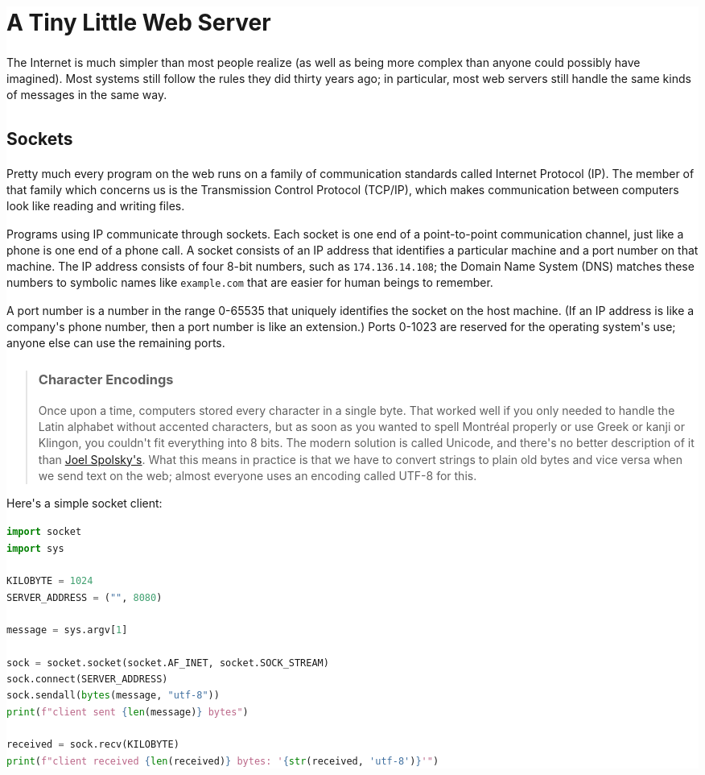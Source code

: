 # A Tiny Little Web Server

The Internet is much simpler than most people realize
(as well as being more complex than anyone could possibly have imagined).
Most systems still follow the rules they did thirty years ago;
in particular,
most web servers still handle the same kinds of messages in the same way.

## Sockets

Pretty much every program on the web
runs on a family of communication standards called Internet Protocol (IP).
The member of that family which concerns us is the Transmission Control Protocol (TCP/IP),
which makes communication between computers look like reading and writing files.

Programs using IP communicate through sockets.
Each socket is one end of a point-to-point communication channel,
just like a phone is one end of a phone call.
A socket consists of an IP address that identifies a particular machine
and a port number on that machine.
The IP address consists of four 8-bit numbers,
such as `174.136.14.108`;
the Domain Name System (DNS) matches these numbers to symbolic names like `example.com`
that are easier for human beings to remember.

A port number is a number in the range 0-65535
that uniquely identifies the socket on the host machine.
(If an IP address is like a company's phone number,
then a port number is like an extension.)
Ports 0-1023 are reserved for the operating system's use;
anyone else can use the remaining ports.

> ### Character Encodings
>
> Once upon a time, computers stored every character in a single byte.
> That worked well if you only needed to handle the Latin alphabet
> without accented characters,
> but as soon as you wanted to spell Montréal properly
> or use Greek or kanji or Klingon,
> you couldn't fit everything into 8 bits.
> The modern solution is called Unicode,
> and there's no better description of it than [Joel Spolsky's][spolsky-unicode].
> What this means in practice is that we have to convert strings to plain old bytes
> and vice versa
> when we send text on the web;
> almost everyone uses an encoding called UTF-8 for this.

Here's a simple socket client:

```python
import socket
import sys

KILOBYTE = 1024
SERVER_ADDRESS = ("", 8080)

message = sys.argv[1]

sock = socket.socket(socket.AF_INET, socket.SOCK_STREAM)
sock.connect(SERVER_ADDRESS)
sock.sendall(bytes(message, "utf-8"))
print(f"client sent {len(message)} bytes")

received = sock.recv(KILOBYTE)
print(f"client received {len(received)} bytes: '{str(received, 'utf-8')}'")
```

[requests]: https://requests.readthedocs.io/
[spolsky-unicode]: https://www.joelonsoftware.com/2003/10/08/the-absolute-minimum-every-software-developer-absolutely-positively-must-know-about-unicode-and-character-sets-no-excuses/
